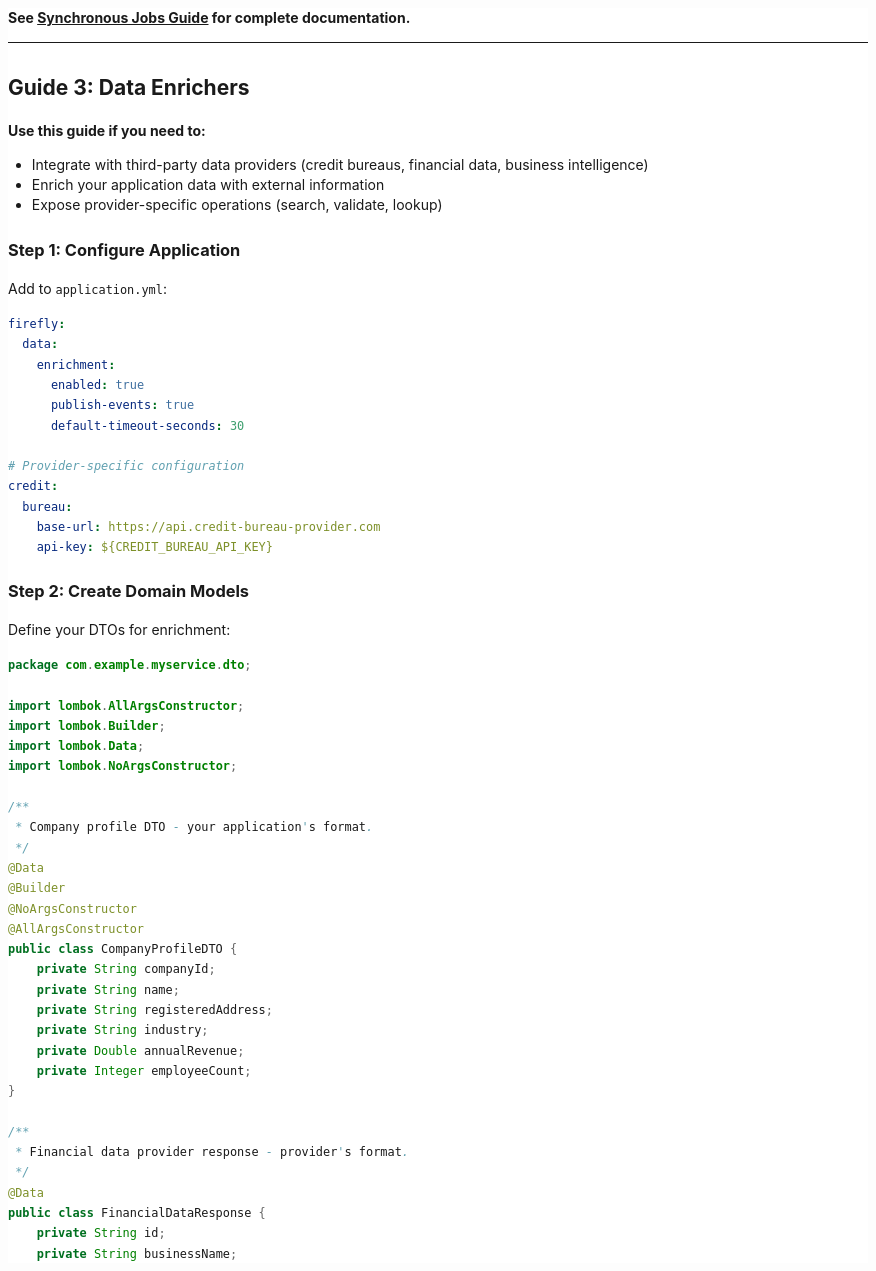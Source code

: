 **See [Synchronous Jobs Guide](sync-jobs.md) for complete documentation.**

---

## Guide 3: Data Enrichers

**Use this guide if you need to:**
- Integrate with third-party data providers (credit bureaus, financial data, business intelligence)
- Enrich your application data with external information
- Expose provider-specific operations (search, validate, lookup)

### Step 1: Configure Application

Add to `application.yml`:

```yaml
firefly:
  data:
    enrichment:
      enabled: true
      publish-events: true
      default-timeout-seconds: 30

# Provider-specific configuration
credit:
  bureau:
    base-url: https://api.credit-bureau-provider.com
    api-key: ${CREDIT_BUREAU_API_KEY}
```

### Step 2: Create Domain Models

Define your DTOs for enrichment:

```java
package com.example.myservice.dto;

import lombok.AllArgsConstructor;
import lombok.Builder;
import lombok.Data;
import lombok.NoArgsConstructor;

/**
 * Company profile DTO - your application's format.
 */
@Data
@Builder
@NoArgsConstructor
@AllArgsConstructor
public class CompanyProfileDTO {
    private String companyId;
    private String name;
    private String registeredAddress;
    private String industry;
    private Double annualRevenue;
    private Integer employeeCount;
}

/**
 * Financial data provider response - provider's format.
 */
@Data
public class FinancialDataResponse {
    private String id;
    private String businessName;
```